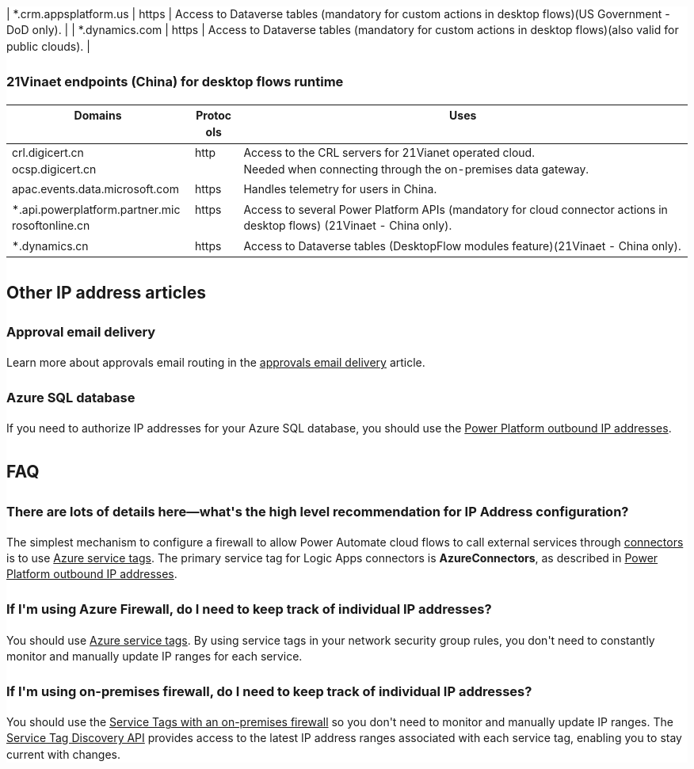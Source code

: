 | *.crm.appsplatform.us | https | Access to Dataverse tables (mandatory for custom actions in desktop flows)(US Government - DoD only). |
| *.dynamics.com | https | Access to Dataverse tables (mandatory for custom actions in desktop flows)(also valid for public clouds). |

### 21Vinaet endpoints (China) for desktop flows runtime

| Domains | Protocols | Uses |
| ------- |  -------- | ---- |
|crl.digicert.cn<br>ocsp.digicert.cn | http | Access to the CRL servers for 21Vianet operated cloud.<br>Needed when connecting through the on-premises data gateway.|
|apac.events.data.microsoft.com|https|Handles telemetry for users in China.|
| *.api.powerplatform.partner.microsoftonline.cn | https | Access to several Power Platform APIs (mandatory for cloud connector actions in desktop flows) (21Vinaet - China only). |
| *.dynamics.cn | https | Access to Dataverse tables (DesktopFlow modules feature)(21Vinaet - China only). |

## Other IP address articles

### Approval email delivery

Learn more about approvals email routing in the [approvals email delivery](https://go.microsoft.com/fwlink/?linkid=2128304) article.

### Azure SQL database

If you need to authorize IP addresses for your Azure SQL database, you should use the [Power Platform outbound IP addresses](/connectors/common/outbound-ip-addresses#power-platform).

## FAQ

### There are lots of details here&mdash;what's the high level recommendation for IP Address configuration?

The simplest mechanism to configure a firewall to allow Power Automate cloud flows to call external services through [connectors](/connectors/overview) is to use [Azure service tags](/azure/virtual-network/service-tags-overview). The primary service tag for Logic Apps connectors is **AzureConnectors**, as described in [Power Platform outbound IP addresses](/connectors/common/outbound-ip-addresses#power-platform).

### If I'm using Azure Firewall, do I need to keep track of individual IP addresses?

You should use [Azure service tags](/azure/virtual-network/service-tags-overview). By using service tags in your network security group rules, you don't need to constantly monitor and manually update IP ranges for each service.

### If I'm using on-premises firewall, do I need to keep track of individual IP addresses?

You should use the [Service Tags with an on-premises firewall](/azure/virtual-network/service-tags-overview#service-tags-on-premises) so you don't need to monitor and manually update IP ranges. The [Service Tag Discovery API](/azure/virtual-network/service-tags-overview#use-the-service-tag-discovery-api) provides access to the latest IP address ranges associated with each service tag, enabling you to stay current with changes.
